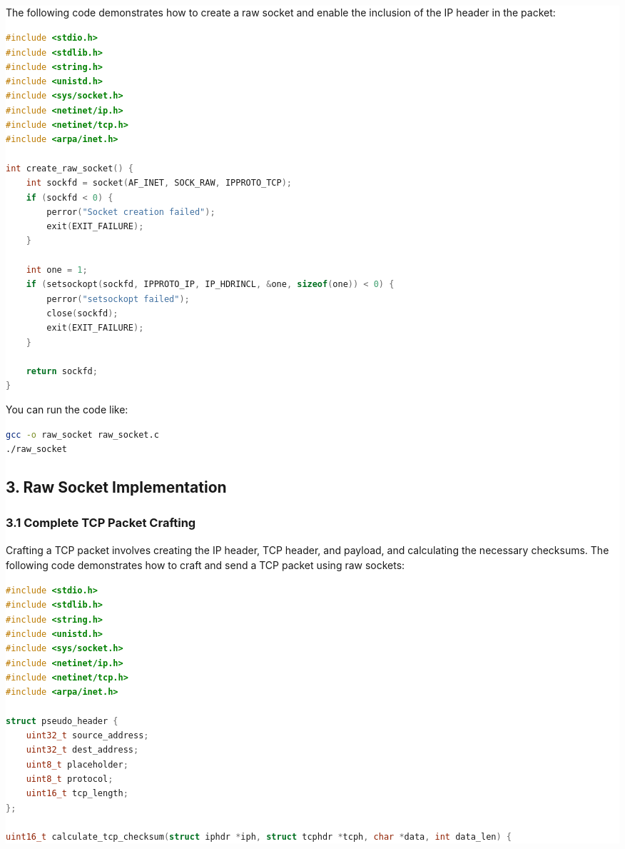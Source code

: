 The following code demonstrates how to create a raw socket and enable the inclusion of the IP header in the packet:

```c
#include <stdio.h>
#include <stdlib.h>
#include <string.h>
#include <unistd.h>
#include <sys/socket.h>
#include <netinet/ip.h>
#include <netinet/tcp.h>
#include <arpa/inet.h>

int create_raw_socket() {
    int sockfd = socket(AF_INET, SOCK_RAW, IPPROTO_TCP);
    if (sockfd < 0) {
        perror("Socket creation failed");
        exit(EXIT_FAILURE);
    }

    int one = 1;
    if (setsockopt(sockfd, IPPROTO_IP, IP_HDRINCL, &one, sizeof(one)) < 0) {
        perror("setsockopt failed");
        close(sockfd);
        exit(EXIT_FAILURE);
    }

    return sockfd;
}
```

You can run the code like:
```bash
gcc -o raw_socket raw_socket.c
./raw_socket
```



## 3. Raw Socket Implementation

### 3.1 Complete TCP Packet Crafting

Crafting a TCP packet involves creating the IP header, TCP header, and payload, and calculating the necessary checksums. The following code demonstrates how to craft and send a TCP packet using raw sockets:

```c
#include <stdio.h>
#include <stdlib.h>
#include <string.h>
#include <unistd.h>
#include <sys/socket.h>
#include <netinet/ip.h>
#include <netinet/tcp.h>
#include <arpa/inet.h>

struct pseudo_header {
    uint32_t source_address;
    uint32_t dest_address;
    uint8_t placeholder;
    uint8_t protocol;
    uint16_t tcp_length;
};

uint16_t calculate_tcp_checksum(struct iphdr *iph, struct tcphdr *tcph, char *data, int data_len) {
```